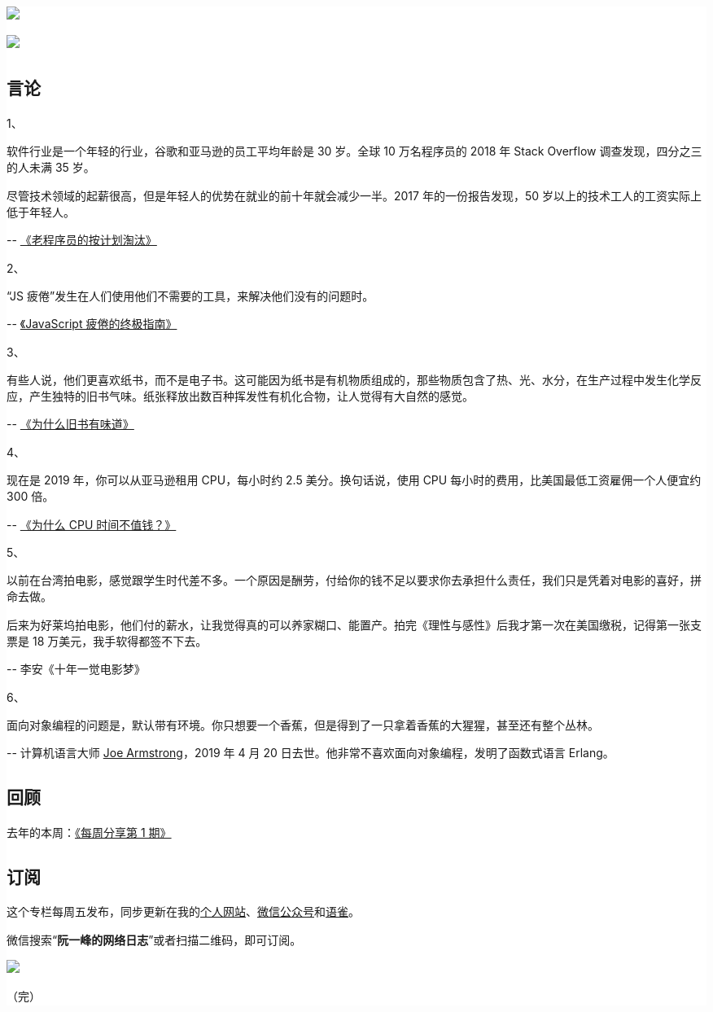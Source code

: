 ![](https://cdn.beekka.com/blogimg/asset/201904/bg2019042622.jpg)

![](https://cdn.beekka.com/blogimg/asset/201904/bg2019042623.jpg)

## 言论

1、

软件行业是一个年轻的行业，谷歌和亚马逊的员工平均年龄是 30 岁。全球 10 万名程序员的 2018 年 Stack Overflow 调查发现，四分之三的人未满 35 岁。

尽管技术领域的起薪很高，但是年轻人的优势在就业的前十年就会减少一半。2017 年的一份报告发现，50 岁以上的技术工人的工资实际上低于年轻人。

-- [《老程序员的按计划淘汰》](https://onezero.medium.com/ctrl-alt-delete-the-planned-obsolescence-of-old-coders-9c5f440ee68)

2、

“JS 疲倦”发生在人们使用他们不需要的工具，来解决他们没有的问题时。

-- [《JavaScript 疲倦的终极指南》](https://lucasfcosta.com/2017/07/17/The-Ultimate-Guide-to-JavaScript-Fatigue.html)

3、

有些人说，他们更喜欢纸书，而不是电子书。这可能因为纸书是有机物质组成的，那些物质包含了热、光、水分，在生产过程中发生化学反应，产生独特的旧书气味。纸张释放出数百种挥发性有机化合物，让人觉得有大自然的感觉。

-- [《为什么旧书有味道》](https://www.bookofjoe.com/2019/03/why-do-old-books-smell.html)

4、

现在是 2019 年，你可以从亚马逊租用 CPU，每小时约 2.5 美分。换句话说，使用 CPU 每小时的费用，比美国最低工资雇佣一个人便宜约 300 倍。

-- [《为什么 CPU 时间不值钱？》](https://www.johndcook.com/blog/2019/03/07/cpu-time/)

5、

以前在台湾拍电影，感觉跟学生时代差不多。一个原因是酬劳，付给你的钱不足以要求你去承担什么责任，我们只是凭着对电影的喜好，拼命去做。

后来为好莱坞拍电影，他们付的薪水，让我觉得真的可以养家糊口、能置产。拍完《理性与感性》后我才第一次在美国缴税，记得第一张支票是 18 万美元，我手软得都签不下去。

-- 李安《十年一觉电影梦》

6、

面向对象编程的问题是，默认带有环境。你只想要一个香蕉，但是得到了一只拿着香蕉的大猩猩，甚至还有整个丛林。

-- 计算机语言大师 [Joe Armstrong](http://www.defprogramming.com/quotes-by/joe-armstrong/)，2019 年 4 月 20 日去世。他非常不喜欢面向对象编程，发明了函数式语言 Erlang。

## 回顾

去年的本周：[《每周分享第 1 期》](https://www.yuque.com/ruanyf/share/issue-1)

## 订阅

这个专栏每周五发布，同步更新在我的[个人网站](http://www.ruanyifeng.com/blog)、[微信公众号](http://weixin.sogou.com/weixin?query=%E9%98%AE%E4%B8%80%E5%B3%B0%E7%9A%84%E7%BD%91%E7%BB%9C%E6%97%A5%E5%BF%97)和[语雀](https://yuque.com/ruanyf/share/)。

微信搜索“**阮一峰的网络日志**”或者扫描二维码，即可订阅。

![](http://www.ruanyifeng.com/blogimg/asset/2018/bg2018042311.jpg)

（完）
